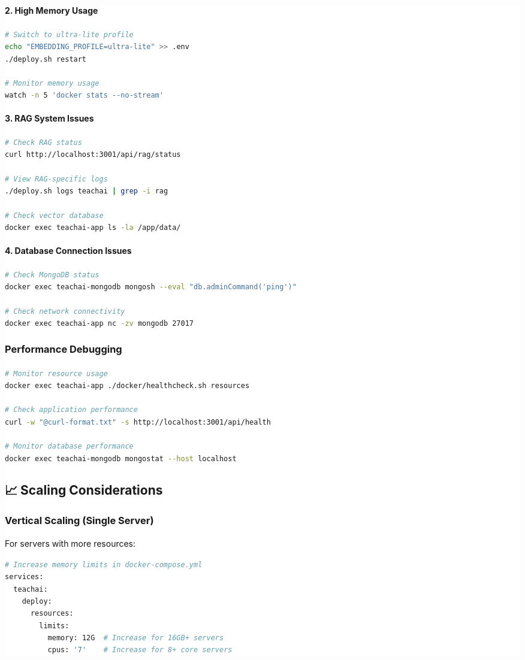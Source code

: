 #### 2. High Memory Usage
```bash
# Switch to ultra-lite profile
echo "EMBEDDING_PROFILE=ultra-lite" >> .env
./deploy.sh restart

# Monitor memory usage
watch -n 5 'docker stats --no-stream'
```

#### 3. RAG System Issues
```bash
# Check RAG status
curl http://localhost:3001/api/rag/status

# View RAG-specific logs
./deploy.sh logs teachai | grep -i rag

# Check vector database
docker exec teachai-app ls -la /app/data/
```

#### 4. Database Connection Issues
```bash
# Check MongoDB status
docker exec teachai-mongodb mongosh --eval "db.adminCommand('ping')"

# Check network connectivity
docker exec teachai-app nc -zv mongodb 27017
```

### Performance Debugging

```bash
# Monitor resource usage
docker exec teachai-app ./docker/healthcheck.sh resources

# Check application performance
curl -w "@curl-format.txt" -s http://localhost:3001/api/health

# Monitor database performance
docker exec teachai-mongodb mongostat --host localhost
```

## 📈 Scaling Considerations

### Vertical Scaling (Single Server)

For servers with more resources:

```bash
# Increase memory limits in docker-compose.yml
services:
  teachai:
    deploy:
      resources:
        limits:
          memory: 12G  # Increase for 16GB+ servers
          cpus: '7'    # Increase for 8+ core servers
```
